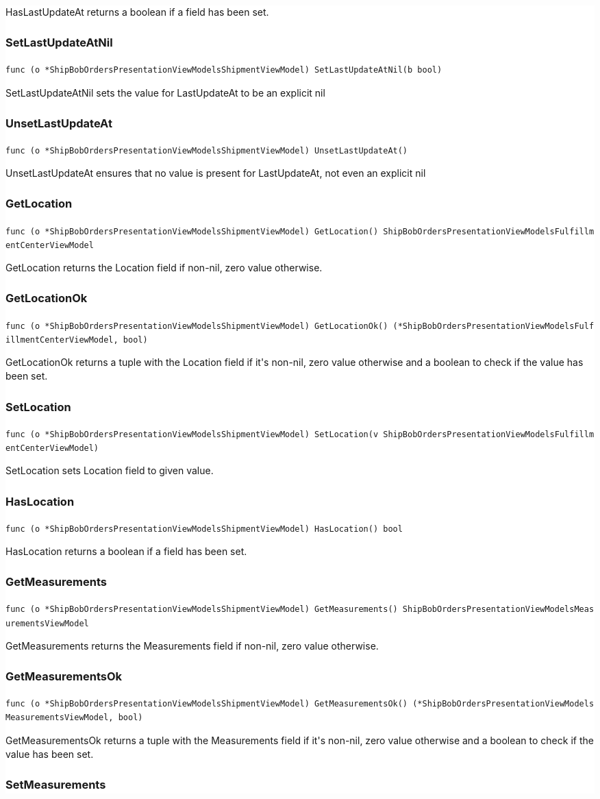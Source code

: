 HasLastUpdateAt returns a boolean if a field has been set.

### SetLastUpdateAtNil

`func (o *ShipBobOrdersPresentationViewModelsShipmentViewModel) SetLastUpdateAtNil(b bool)`

 SetLastUpdateAtNil sets the value for LastUpdateAt to be an explicit nil

### UnsetLastUpdateAt
`func (o *ShipBobOrdersPresentationViewModelsShipmentViewModel) UnsetLastUpdateAt()`

UnsetLastUpdateAt ensures that no value is present for LastUpdateAt, not even an explicit nil
### GetLocation

`func (o *ShipBobOrdersPresentationViewModelsShipmentViewModel) GetLocation() ShipBobOrdersPresentationViewModelsFulfillmentCenterViewModel`

GetLocation returns the Location field if non-nil, zero value otherwise.

### GetLocationOk

`func (o *ShipBobOrdersPresentationViewModelsShipmentViewModel) GetLocationOk() (*ShipBobOrdersPresentationViewModelsFulfillmentCenterViewModel, bool)`

GetLocationOk returns a tuple with the Location field if it's non-nil, zero value otherwise
and a boolean to check if the value has been set.

### SetLocation

`func (o *ShipBobOrdersPresentationViewModelsShipmentViewModel) SetLocation(v ShipBobOrdersPresentationViewModelsFulfillmentCenterViewModel)`

SetLocation sets Location field to given value.

### HasLocation

`func (o *ShipBobOrdersPresentationViewModelsShipmentViewModel) HasLocation() bool`

HasLocation returns a boolean if a field has been set.

### GetMeasurements

`func (o *ShipBobOrdersPresentationViewModelsShipmentViewModel) GetMeasurements() ShipBobOrdersPresentationViewModelsMeasurementsViewModel`

GetMeasurements returns the Measurements field if non-nil, zero value otherwise.

### GetMeasurementsOk

`func (o *ShipBobOrdersPresentationViewModelsShipmentViewModel) GetMeasurementsOk() (*ShipBobOrdersPresentationViewModelsMeasurementsViewModel, bool)`

GetMeasurementsOk returns a tuple with the Measurements field if it's non-nil, zero value otherwise
and a boolean to check if the value has been set.

### SetMeasurements

